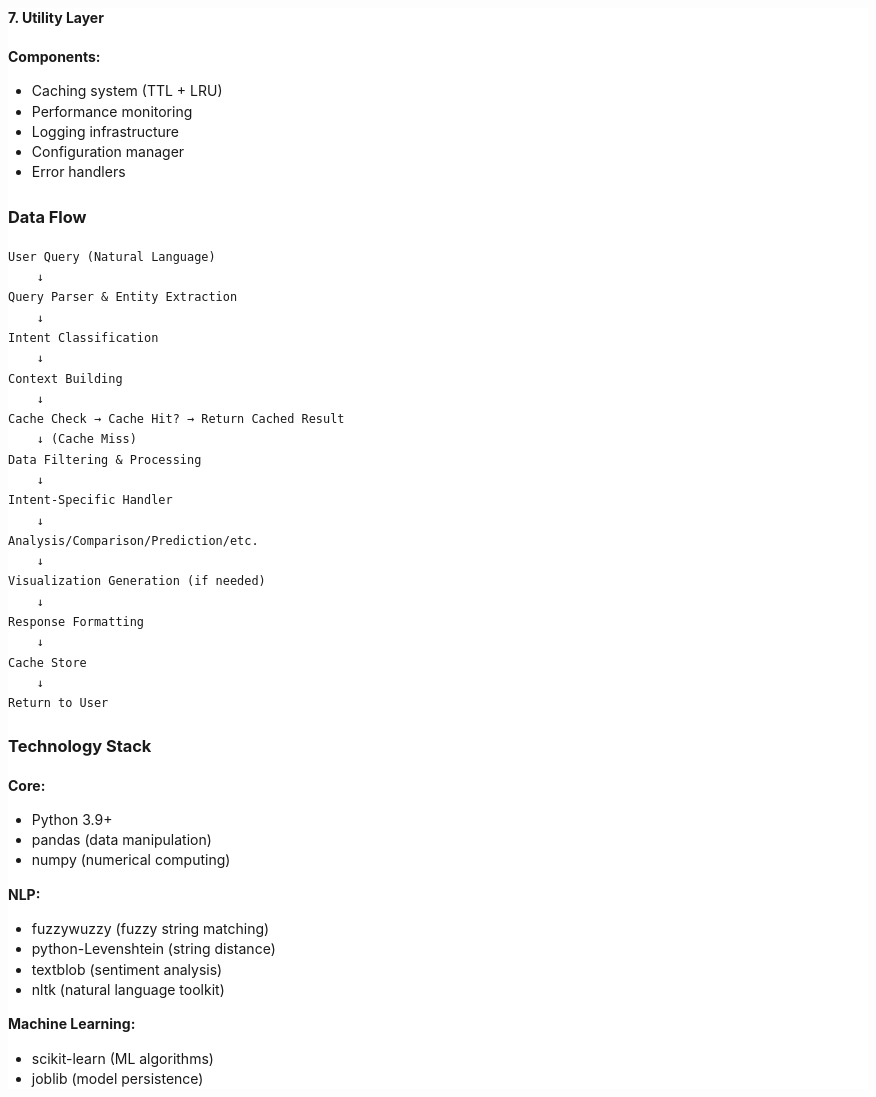 #### 7. Utility Layer
**Components:**
- Caching system (TTL + LRU)
- Performance monitoring
- Logging infrastructure
- Configuration manager
- Error handlers

### Data Flow

```
User Query (Natural Language)
    ↓
Query Parser & Entity Extraction
    ↓
Intent Classification
    ↓
Context Building
    ↓
Cache Check → Cache Hit? → Return Cached Result
    ↓ (Cache Miss)
Data Filtering & Processing
    ↓
Intent-Specific Handler
    ↓
Analysis/Comparison/Prediction/etc.
    ↓
Visualization Generation (if needed)
    ↓
Response Formatting
    ↓
Cache Store
    ↓
Return to User
```

### Technology Stack

**Core:**
- Python 3.9+
- pandas (data manipulation)
- numpy (numerical computing)

**NLP:**
- fuzzywuzzy (fuzzy string matching)
- python-Levenshtein (string distance)
- textblob (sentiment analysis)
- nltk (natural language toolkit)

**Machine Learning:**
- scikit-learn (ML algorithms)
- joblib (model persistence)

